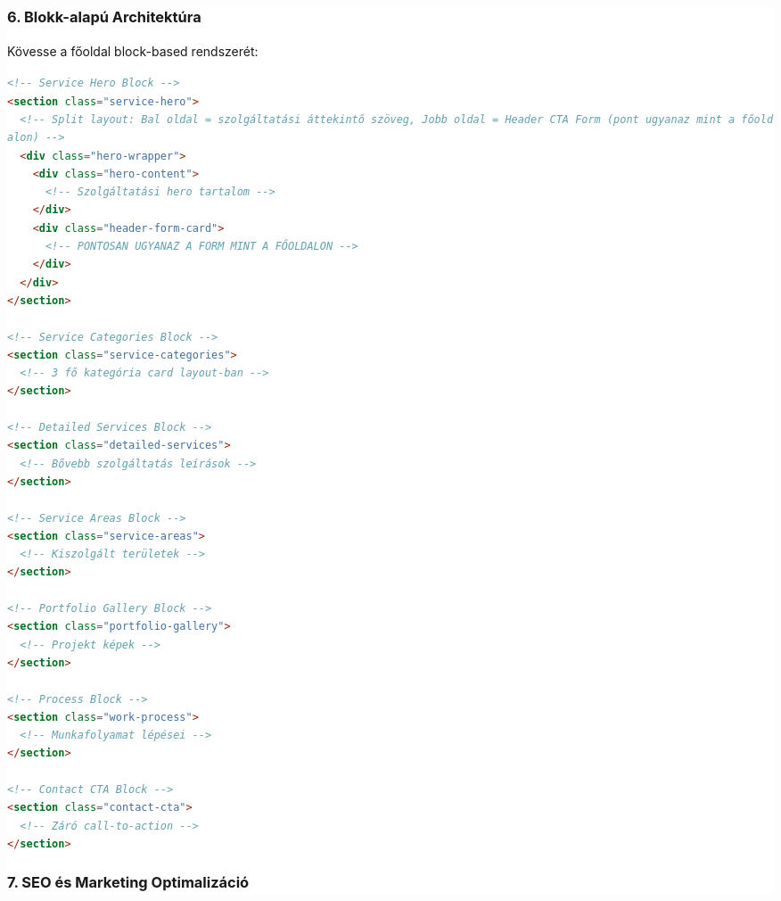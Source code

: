 ### 6. Blokk-alapú Architektúra
Kövesse a főoldal block-based rendszerét:

```html
<!-- Service Hero Block -->
<section class="service-hero">
  <!-- Split layout: Bal oldal = szolgáltatási áttekintő szöveg, Jobb oldal = Header CTA Form (pont ugyanaz mint a főoldalon) -->
  <div class="hero-wrapper">
    <div class="hero-content">
      <!-- Szolgáltatási hero tartalom -->
    </div>
    <div class="header-form-card">
      <!-- PONTOSAN UGYANAZ A FORM MINT A FŐOLDALON -->
    </div>
  </div>
</section>

<!-- Service Categories Block -->
<section class="service-categories">
  <!-- 3 fő kategória card layout-ban -->
</section>

<!-- Detailed Services Block -->
<section class="detailed-services">
  <!-- Bővebb szolgáltatás leírások -->
</section>

<!-- Service Areas Block -->
<section class="service-areas">
  <!-- Kiszolgált területek -->
</section>

<!-- Portfolio Gallery Block -->
<section class="portfolio-gallery">
  <!-- Projekt képek -->
</section>

<!-- Process Block -->
<section class="work-process">
  <!-- Munkafolyamat lépései -->
</section>

<!-- Contact CTA Block -->
<section class="contact-cta">
  <!-- Záró call-to-action -->
</section>
```

### 7. SEO és Marketing Optimalizáció
